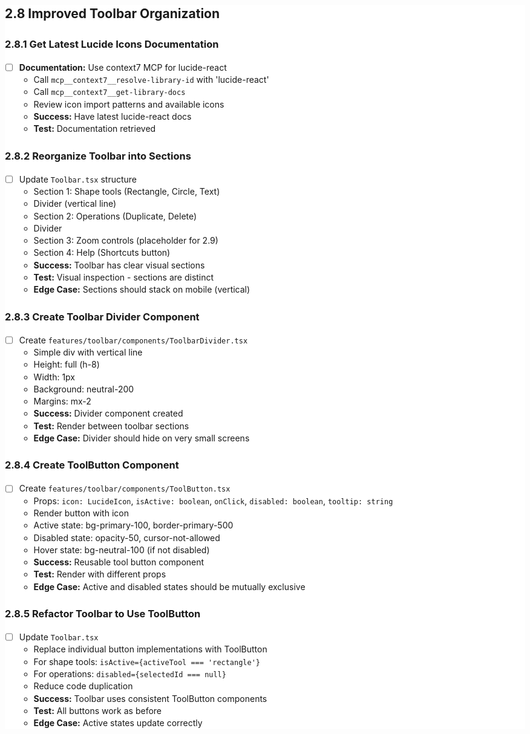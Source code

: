 
## 2.8 Improved Toolbar Organization

### 2.8.1 Get Latest Lucide Icons Documentation
- [ ] **Documentation:** Use context7 MCP for lucide-react
  - Call `mcp__context7__resolve-library-id` with 'lucide-react'
  - Call `mcp__context7__get-library-docs`
  - Review icon import patterns and available icons
  - **Success:** Have latest lucide-react docs
  - **Test:** Documentation retrieved

### 2.8.2 Reorganize Toolbar into Sections
- [ ] Update `Toolbar.tsx` structure
  - Section 1: Shape tools (Rectangle, Circle, Text)
  - Divider (vertical line)
  - Section 2: Operations (Duplicate, Delete)
  - Divider
  - Section 3: Zoom controls (placeholder for 2.9)
  - Section 4: Help (Shortcuts button)
  - **Success:** Toolbar has clear visual sections
  - **Test:** Visual inspection - sections are distinct
  - **Edge Case:** Sections should stack on mobile (vertical)

### 2.8.3 Create Toolbar Divider Component
- [ ] Create `features/toolbar/components/ToolbarDivider.tsx`
  - Simple div with vertical line
  - Height: full (h-8)
  - Width: 1px
  - Background: neutral-200
  - Margins: mx-2
  - **Success:** Divider component created
  - **Test:** Render between toolbar sections
  - **Edge Case:** Divider should hide on very small screens

### 2.8.4 Create ToolButton Component
- [ ] Create `features/toolbar/components/ToolButton.tsx`
  - Props: `icon: LucideIcon`, `isActive: boolean`, `onClick`, `disabled: boolean`, `tooltip: string`
  - Render button with icon
  - Active state: bg-primary-100, border-primary-500
  - Disabled state: opacity-50, cursor-not-allowed
  - Hover state: bg-neutral-100 (if not disabled)
  - **Success:** Reusable tool button component
  - **Test:** Render with different props
  - **Edge Case:** Active and disabled states should be mutually exclusive

### 2.8.5 Refactor Toolbar to Use ToolButton
- [ ] Update `Toolbar.tsx`
  - Replace individual button implementations with ToolButton
  - For shape tools: `isActive={activeTool === 'rectangle'}`
  - For operations: `disabled={selectedId === null}`
  - Reduce code duplication
  - **Success:** Toolbar uses consistent ToolButton components
  - **Test:** All buttons work as before
  - **Edge Case:** Active states update correctly
